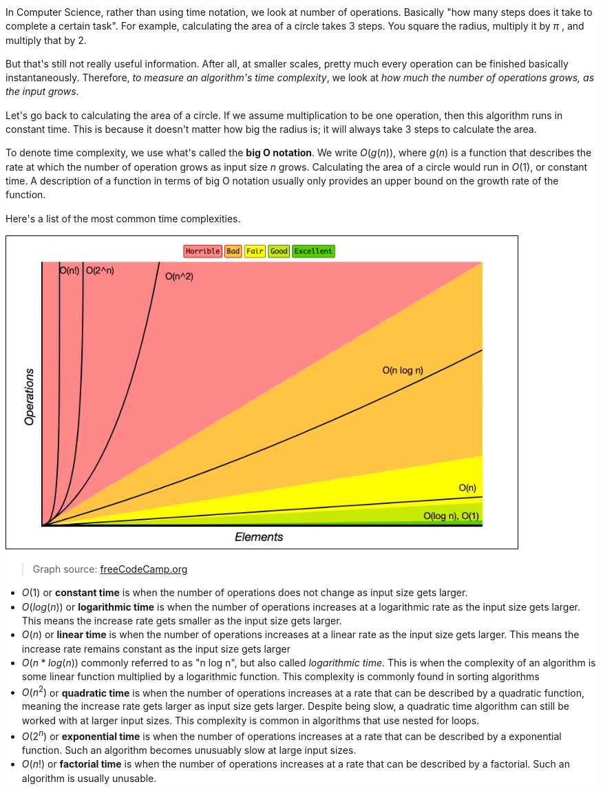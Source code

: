 In Computer Science, rather than using time notation, we look at number of operations. Basically "how many steps does it take to complete a certain task".  For example, calculating the area of a circle takes 3 steps. You square the radius, multiply it by $\pi$ , and multiply that by 2. 

But that's still not really useful information. After all, at smaller scales, pretty much every operation can be finished basically instantaneously. Therefore, *to measure an algorithm's time complexity*, we look at *how much the number of operations grows, as the input grows*. 

Let's go back to calculating the area of a circle. If we assume multiplication to be one operation, then this algorithm runs in constant time. This is because it doesn't matter how big the radius is; it will always take 3 steps to calculate the area. 

To denote time complexity, we use what's called the **big O notation**. We write $O(g(n))$, where $g(n)$ is a function that describes the rate at which the number of operation grows as input size $n$ grows. Calculating the area of a circle would run in $O(1)$, or constant time. A description of a function in terms of big O notation usually only provides an upper bound on the growth rate of the function.

Here's a list of the most common time complexities.

![A graph of time complexities](./images/comp250/timeComplexityGraph.png)

> Graph source: [freeCodeCamp.org](https://www.freecodecamp.org/news/big-o-cheat-sheet-time-complexity-chart/)

- $O(1)$ or **constant time** is when the number of operations does not change as input size gets larger. 
- $O(log (n))$ or **logarithmic time** is when the number of operations increases at a logarithmic rate as the input size gets larger. This means the increase rate gets smaller as the input size gets larger.
- $O(n)$ or **linear time** is when the number of operations increases at a linear rate as the input size gets larger. This means the increase rate remains constant as the input size gets larger
- $O(n * log(n))$ commonly referred to as "n log n", but also called *logarithmic time*. This is when the complexity of an algorithm is some linear function multiplied by a logarithmic function. This complexity is commonly found in sorting algorithms
- $O(n^2)$ or **quadratic time** is when the number of operations increases at a rate that can be described by a quadratic function, meaning the increase rate gets larger as input size gets larger.  Despite being slow, a quadratic time algorithm can still be worked with at larger input sizes. This complexity is common in algorithms that use nested for loops.
- $O(2^n)$ or **exponential time** is when the number of operations increases at a rate that can be described by a exponential function. Such an algorithm becomes unusuably slow at large input sizes.
- $O(n!)$ or **factorial time** is when the number of operations increases at a rate that can be described by a factorial. Such an algorithm is usually unusable.

